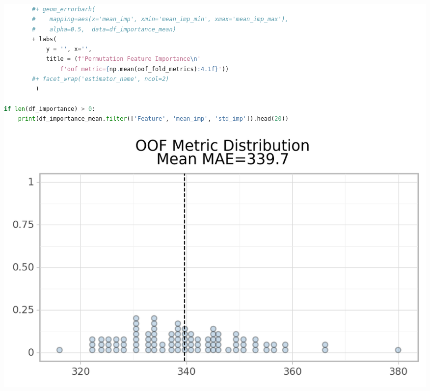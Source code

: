 ```python
        #+ geom_errorbarh(
        #    mapping=aes(x='mean_imp', xmin='mean_imp_min', xmax='mean_imp_max'), 
        #    alpha=0.5,  data=df_importance_mean)  
        + labs(
            y = '', x='', 
            title = (f'Permutation Feature Importance\n'
                f'oof metric={np.mean(oof_fold_metrics):4.1f}'))
        #+ facet_wrap('estimator_name', ncol=2)
         )
    
if len(df_importance) > 0:
    print(df_importance_mean.filter(['Feature', 'mean_imp', 'std_imp']).head(20))
```


    
![png](output_19_0.png)
    


    



    